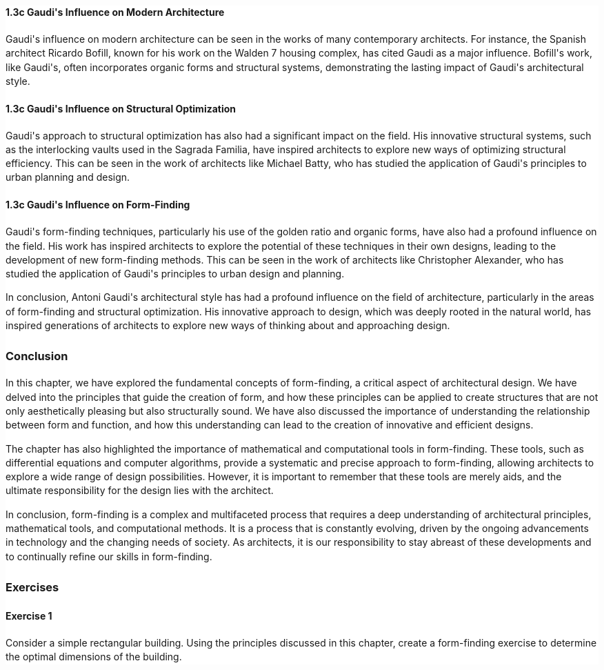 #### 1.3c Gaudi's Influence on Modern Architecture

Gaudi's influence on modern architecture can be seen in the works of many contemporary architects. For instance, the Spanish architect Ricardo Bofill, known for his work on the Walden 7 housing complex, has cited Gaudi as a major influence. Bofill's work, like Gaudi's, often incorporates organic forms and structural systems, demonstrating the lasting impact of Gaudi's architectural style.

#### 1.3c Gaudi's Influence on Structural Optimization

Gaudi's approach to structural optimization has also had a significant impact on the field. His innovative structural systems, such as the interlocking vaults used in the Sagrada Familia, have inspired architects to explore new ways of optimizing structural efficiency. This can be seen in the work of architects like Michael Batty, who has studied the application of Gaudi's principles to urban planning and design.

#### 1.3c Gaudi's Influence on Form-Finding

Gaudi's form-finding techniques, particularly his use of the golden ratio and organic forms, have also had a profound influence on the field. His work has inspired architects to explore the potential of these techniques in their own designs, leading to the development of new form-finding methods. This can be seen in the work of architects like Christopher Alexander, who has studied the application of Gaudi's principles to urban design and planning.

In conclusion, Antoni Gaudi's architectural style has had a profound influence on the field of architecture, particularly in the areas of form-finding and structural optimization. His innovative approach to design, which was deeply rooted in the natural world, has inspired generations of architects to explore new ways of thinking about and approaching design.

### Conclusion

In this chapter, we have explored the fundamental concepts of form-finding, a critical aspect of architectural design. We have delved into the principles that guide the creation of form, and how these principles can be applied to create structures that are not only aesthetically pleasing but also structurally sound. We have also discussed the importance of understanding the relationship between form and function, and how this understanding can lead to the creation of innovative and efficient designs.

The chapter has also highlighted the importance of mathematical and computational tools in form-finding. These tools, such as differential equations and computer algorithms, provide a systematic and precise approach to form-finding, allowing architects to explore a wide range of design possibilities. However, it is important to remember that these tools are merely aids, and the ultimate responsibility for the design lies with the architect.

In conclusion, form-finding is a complex and multifaceted process that requires a deep understanding of architectural principles, mathematical tools, and computational methods. It is a process that is constantly evolving, driven by the ongoing advancements in technology and the changing needs of society. As architects, it is our responsibility to stay abreast of these developments and to continually refine our skills in form-finding.

### Exercises

#### Exercise 1
Consider a simple rectangular building. Using the principles discussed in this chapter, create a form-finding exercise to determine the optimal dimensions of the building.

